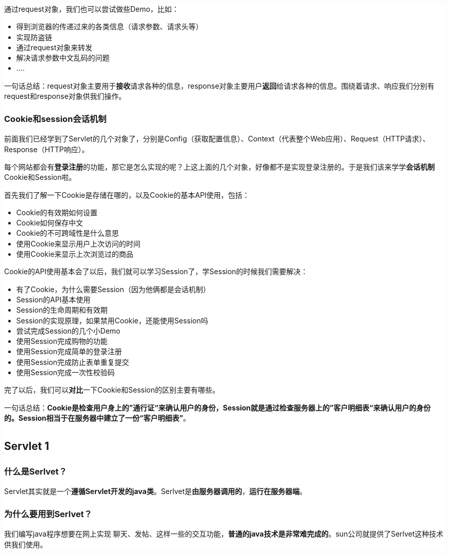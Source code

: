 通过request对象，我们也可以尝试做些Demo，比如：

- 得到浏览器的传递过来的各类信息（请求参数、请求头等）
- 实现防盗链
- 通过request对象来转发
- 解决请求参数中文乱码的问题
- ….

一句话总结：request对象主要用于**接收**请求各种的信息，response对象主要用户**返回**给请求各种的信息。围绕着请求、响应我们分别有request和response对象供我们操作。



### Cookie和session会话机制

前面我们已经学到了Servlet的几个对象了，分别是Config（获取配置信息）、Context（代表整个Web应用）、Request（HTTP请求）、Response（HTTP响应）。

每个网站都会有**登录注册**的功能，那它是怎么实现的呢？上这上面的几个对象，好像都不是实现登录注册的。于是我们该来学学**会话机制** Cookie和Session啦。

首先我们了解一下Cookie是存储在哪的，以及Cookie的基本API使用，包括：

- Cookie的有效期如何设置
- Cookie如何保存中文
- Cookie的不可跨域性是什么意思
- 使用Cookie来显示用户上次访问的时间
- 使用Cookie来显示上次浏览过的商品

Cookie的API使用基本会了以后，我们就可以学习Session了，学Session的时候我们需要解决：

- 有了Cookie，为什么需要Session（因为他俩都是会话机制）
- Session的API基本使用
- Session的生命周期和有效期
- Session的实现原理，如果禁用Cookie，还能使用Session吗
- 尝试完成Session的几个小Demo
- 使用Session完成购物的功能
- 使用Session完成简单的登录注册
- 使用Session完成防止表单重复提交
- 使用Session完成一次性校验码

完了以后，我们可以**对比**一下Cookie和Session的区别主要有哪些。

一句话总结：**Cookie是检查用户身上的”通行证“来确认用户的身份，Session就是通过检查服务器上的”客户明细表“来确认用户的身份的。Session相当于在服务器中建立了一份“客户明细表”**。



## Servlet 1

### 什么是Serlvet？

Servlet其实就是一个**遵循Servlet开发的java类**。Serlvet是**由服务器调用的**，**运行在服务器端**。



### 为什么要用到Serlvet？

我们编写java程序想要在网上实现 聊天、发帖、这样一些的交互功能，**普通的java技术是非常难完成的**。sun公司就提供了Serlvet这种技术供我们使用。


